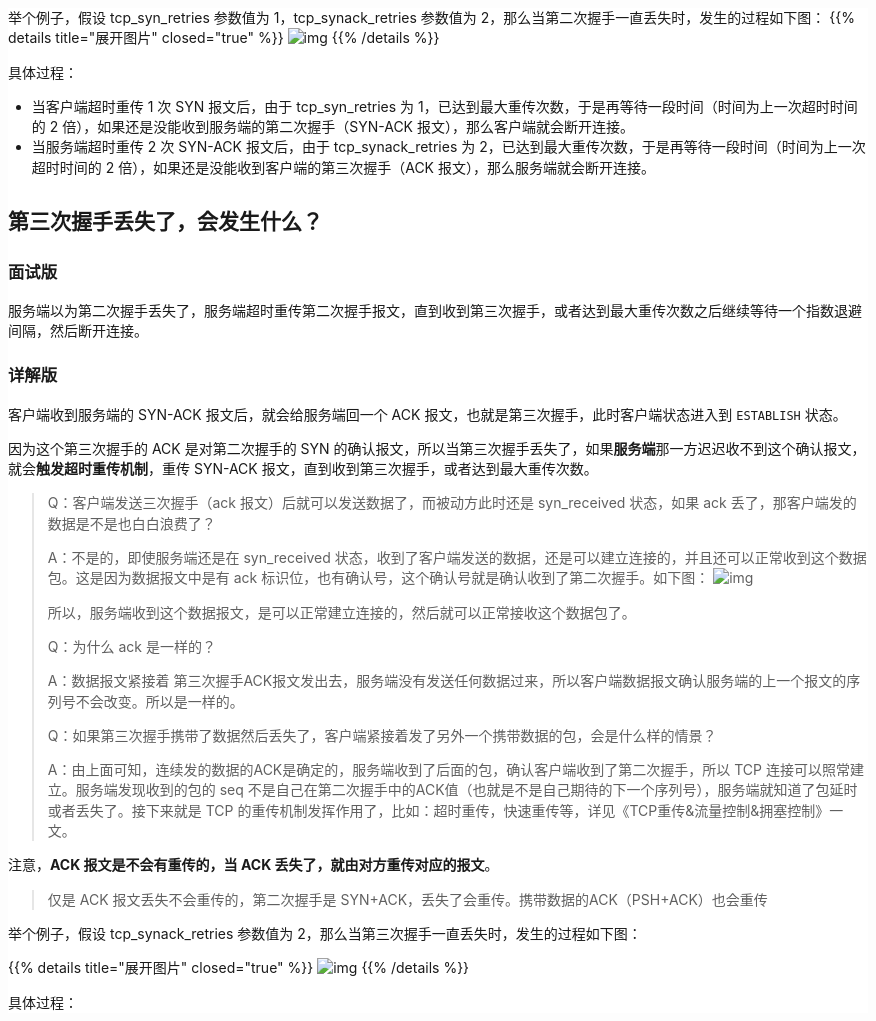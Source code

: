 举个例子，假设 tcp_syn_retries 参数值为 1，tcp_synack_retries 参数值为 2，那么当第二次握手一直丢失时，发生的过程如下图：
{{% details title="展开图片" closed="true" %}}
![img](/images/cs/network/第2次握手丢失.png)
{{% /details %}}

具体过程：

- 当客户端超时重传 1 次 SYN 报文后，由于 tcp_syn_retries 为 1，已达到最大重传次数，于是再等待一段时间（时间为上一次超时时间的 2 倍），如果还是没能收到服务端的第二次握手（SYN-ACK 报文），那么客户端就会断开连接。
- 当服务端超时重传 2 次 SYN-ACK 报文后，由于 tcp_synack_retries 为 2，已达到最大重传次数，于是再等待一段时间（时间为上一次超时时间的 2 倍），如果还是没能收到客户端的第三次握手（ACK 报文），那么服务端就会断开连接。

## 第三次握手丢失了，会发生什么？

### 面试版

服务端以为第二次握手丢失了，服务端超时重传第二次握手报文，直到收到第三次握手，或者达到最大重传次数之后继续等待一个指数退避间隔，然后断开连接。

### 详解版

客户端收到服务端的 SYN-ACK 报文后，就会给服务端回一个 ACK 报文，也就是第三次握手，此时客户端状态进入到 `ESTABLISH` 状态。

因为这个第三次握手的 ACK 是对第二次握手的 SYN 的确认报文，所以当第三次握手丢失了，如果**服务端**那一方迟迟收不到这个确认报文，就会**触发超时重传机制**，重传 SYN-ACK 报文，直到收到第三次握手，或者达到最大重传次数。

> Q：客户端发送三次握手（ack 报文）后就可以发送数据了，而被动方此时还是 syn_received 状态，如果 ack 丢了，那客户端发的数据是不是也白白浪费了？
>
> A：不是的，即使服务端还是在 syn_received 状态，收到了客户端发送的数据，还是可以建立连接的，并且还可以正常收到这个数据包。这是因为数据报文中是有 ack 标识位，也有确认号，这个确认号就是确认收到了第二次握手。如下图：
> ![img](/images/cs/network/相同ack.png) 
>
> 所以，服务端收到这个数据报文，是可以正常建立连接的，然后就可以正常接收这个数据包了。
>
> Q：为什么 ack 是一样的？
>
> A：数据报文紧接着 第三次握手ACK报文发出去，服务端没有发送任何数据过来，所以客户端数据报文确认服务端的上一个报文的序列号不会改变。所以是一样的。
>
> Q：如果第三次握手携带了数据然后丢失了，客户端紧接着发了另外一个携带数据的包，会是什么样的情景？
>
> A：由上面可知，连续发的数据的ACK是确定的，服务端收到了后面的包，确认客户端收到了第二次握手，所以 TCP 连接可以照常建立。服务端发现收到的包的 seq 不是自己在第二次握手中的ACK值（也就是不是自己期待的下一个序列号），服务端就知道了包延时或者丢失了。接下来就是 TCP 的重传机制发挥作用了，比如：超时重传，快速重传等，详见《TCP重传&流量控制&拥塞控制》一文。

注意，**ACK 报文是不会有重传的，当 ACK 丢失了，就由对方重传对应的报文**。

> 仅是 ACK 报文丢失不会重传的，第二次握手是 SYN+ACK，丢失了会重传。携带数据的ACK（PSH+ACK）也会重传

举个例子，假设 tcp_synack_retries 参数值为 2，那么当第三次握手一直丢失时，发生的过程如下图：

{{% details title="展开图片" closed="true" %}}
![img](/images/cs/network/第三次握手丢失.drawio.png)
{{% /details %}}

具体过程：
